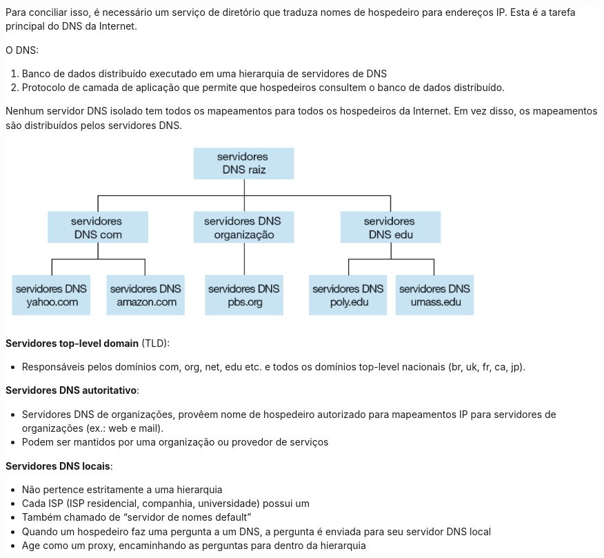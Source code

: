 Para conciliar isso, é necessário um serviço de diretório que traduza nomes de hospedeiro para endereços IP. Esta é a tarefa principal do DNS da Internet. 

O DNS: 
1. Banco de dados distribuído executado em uma hierarquia de servidores de DNS
2. Protocolo de camada de aplicação que permite que hospedeiros consultem o banco de dados distribuído.

Nenhum servidor DNS isolado tem todos os mapeamentos para todos os hospedeiros da Internet. Em vez disso, os mapeamentos são distribuídos pelos servidores DNS.

<img src="../../Screenshots/ELD310_13-8.png" width="80%" height="80%">

**Servidores top-level domain** (TLD):
- Responsáveis pelos domínios com, org, net, edu etc. e todos os domínios top-level nacionais (br, uk, fr, ca, jp).

**Servidores DNS autoritativo**:
- Servidores DNS de organizações, provêem nome de hospedeiro autorizado para mapeamentos IP para servidores de organizações (ex.: web e mail).
- Podem ser mantidos por uma organização ou provedor de serviços

**Servidores DNS locais**:
- Não pertence estritamente a uma hierarquia
- Cada ISP (ISP residencial, companhia, universidade) possui um
- Também chamado de “servidor de nomes default”
- Quando um hospedeiro faz uma pergunta a um DNS, a pergunta é enviada para seu servidor DNS local
- Age como um proxy, encaminhando as perguntas para dentro da hierarquia
